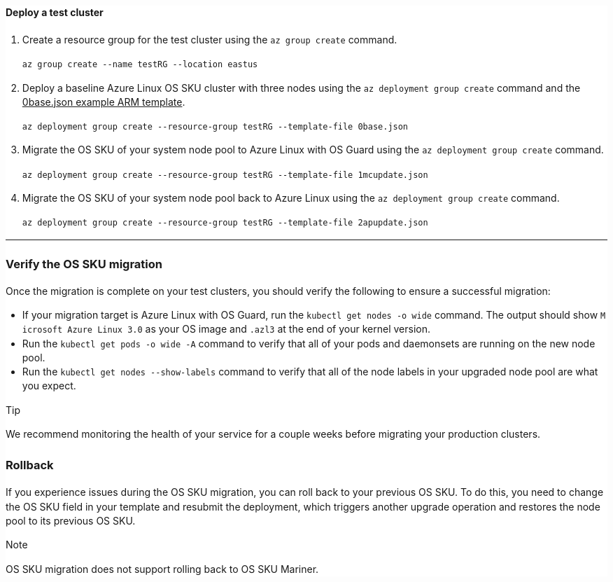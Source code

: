 #### Deploy a test cluster

1. Create a resource group for the test cluster using the `az group create` command.

    ```azurecli-interactive
    az group create --name testRG --location eastus
    ```

2. Deploy a baseline Azure Linux OS SKU cluster with three nodes using the `az deployment group create` command and the [0base.json example ARM template](#0basejson).

    ```azurecli-interactive
    az deployment group create --resource-group testRG --template-file 0base.json
    ```

3. Migrate the OS SKU of your system node pool to Azure Linux with OS Guard using the `az deployment group create` command.

    ```azurecli-interactive
    az deployment group create --resource-group testRG --template-file 1mcupdate.json
    ```

4. Migrate the OS SKU of your system node pool back to Azure Linux using the `az deployment group create` command.

    ```azurecli-interactive
    az deployment group create --resource-group testRG --template-file 2apupdate.json
    ```

---

### Verify the OS SKU migration

Once the migration is complete on your test clusters, you should verify the following to ensure a successful migration:

* If your migration target is Azure Linux with OS Guard, run the `kubectl get nodes -o wide` command. The output should show `Microsoft Azure Linux 3.0` as your OS image and `.azl3` at the end of your kernel version.
* Run the `kubectl get pods -o wide -A` command to verify that all of your pods and daemonsets are running on the new node pool.
* Run the `kubectl get nodes --show-labels` command to verify that all of the node labels in your upgraded node pool are what you expect.

> [!TIP]
> We recommend monitoring the health of your service for a couple weeks before migrating your production clusters.


### Rollback

If you experience issues during the OS SKU migration, you can roll back to your previous OS SKU. To do this, you need to change the OS SKU field in your template and resubmit the deployment, which triggers another upgrade operation and restores the node pool to its previous OS SKU.

 > [!NOTE]
 > 
 > OS SKU migration does not support rolling back to OS SKU Mariner.
